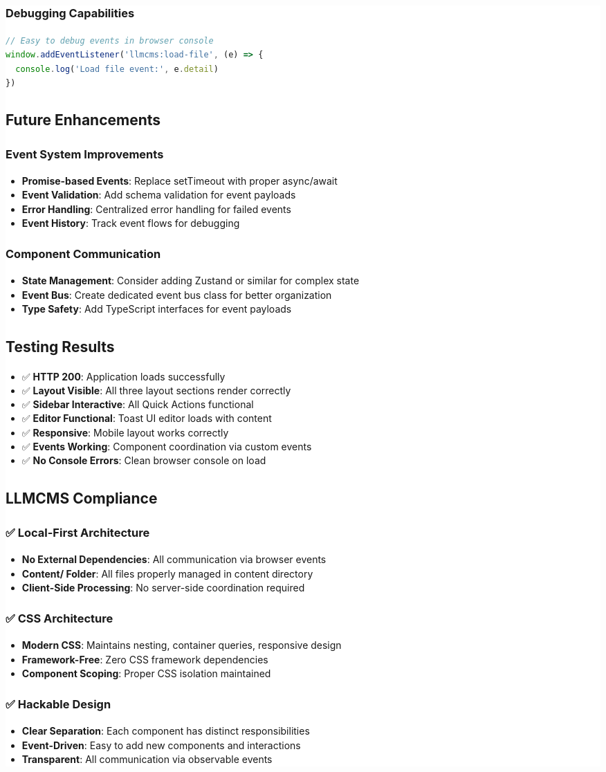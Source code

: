 ### Debugging Capabilities
```javascript
// Easy to debug events in browser console
window.addEventListener('llmcms:load-file', (e) => {
  console.log('Load file event:', e.detail)
})
```

## Future Enhancements

### Event System Improvements
- **Promise-based Events**: Replace setTimeout with proper async/await
- **Event Validation**: Add schema validation for event payloads
- **Error Handling**: Centralized error handling for failed events
- **Event History**: Track event flows for debugging

### Component Communication
- **State Management**: Consider adding Zustand or similar for complex state
- **Event Bus**: Create dedicated event bus class for better organization
- **Type Safety**: Add TypeScript interfaces for event payloads

## Testing Results

- ✅ **HTTP 200**: Application loads successfully
- ✅ **Layout Visible**: All three layout sections render correctly
- ✅ **Sidebar Interactive**: All Quick Actions functional
- ✅ **Editor Functional**: Toast UI editor loads with content
- ✅ **Responsive**: Mobile layout works correctly
- ✅ **Events Working**: Component coordination via custom events
- ✅ **No Console Errors**: Clean browser console on load

## LLMCMS Compliance

### ✅ Local-First Architecture
- **No External Dependencies**: All communication via browser events
- **Content/ Folder**: All files properly managed in content directory
- **Client-Side Processing**: No server-side coordination required

### ✅ CSS Architecture
- **Modern CSS**: Maintains nesting, container queries, responsive design
- **Framework-Free**: Zero CSS framework dependencies
- **Component Scoping**: Proper CSS isolation maintained

### ✅ Hackable Design
- **Clear Separation**: Each component has distinct responsibilities
- **Event-Driven**: Easy to add new components and interactions
- **Transparent**: All communication via observable events
